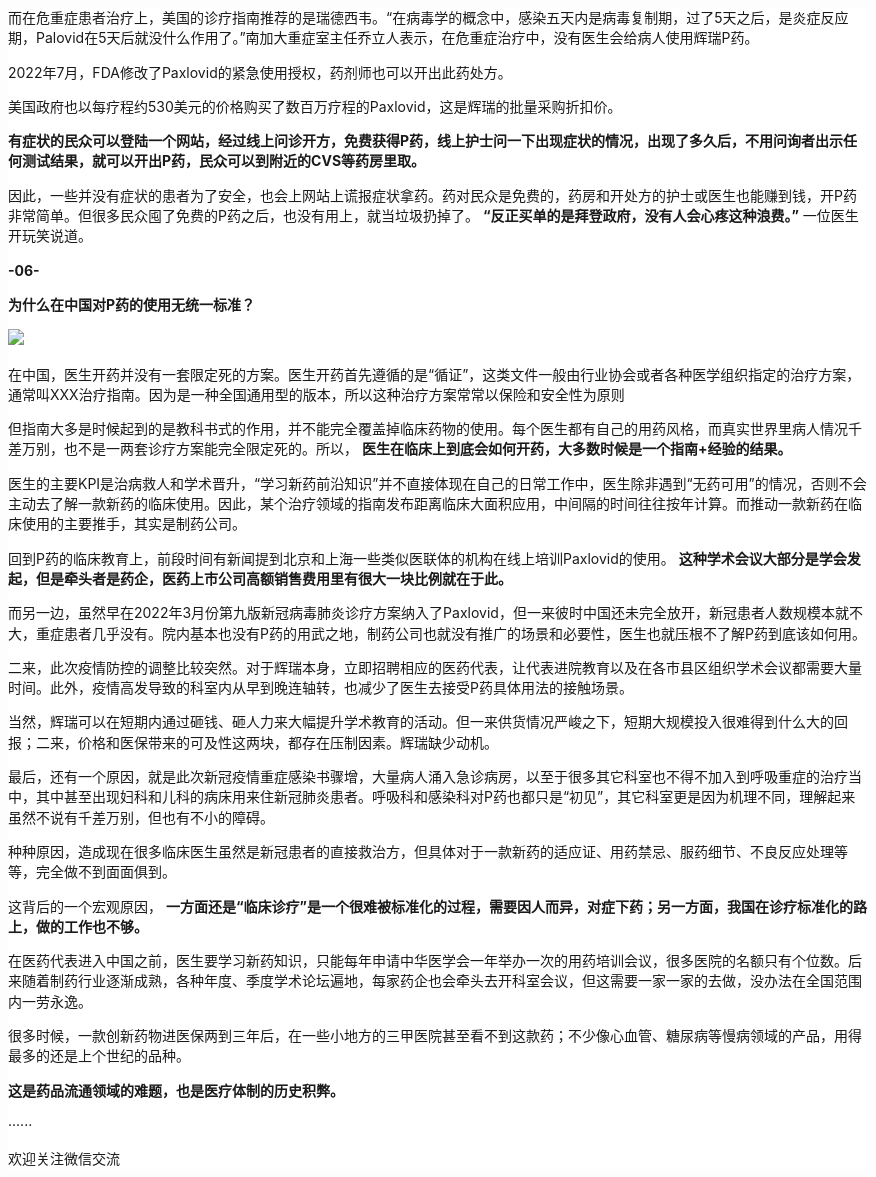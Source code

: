 而在危重症患者治疗上，美国的诊疗指南推荐的是瑞德西韦。“在病毒学的概念中，感染五天内是病毒复制期，过了5天之后，是炎症反应期，Palovid在5天后就没什么作用了。”南加大重症室主任乔立人表示，在危重症治疗中，没有医生会给病人使用辉瑞P药。

2022年7月，FDA修改了Paxlovid的紧急使用授权，药剂师也可以开出此药处方。

美国政府也以每疗程约530美元的价格购买了数百万疗程的Paxlovid，这是辉瑞的批量采购折扣价。

**有症状的民众可以登陆一个网站，经过线上问诊开方，免费获得P药，线上护士问一下出现症状的情况，出现了多久后，不用问询者出示任何测试结果，就可以开出P药，民众可以到附近的CVS等药房里取。**

因此，一些并没有症状的患者为了安全，也会上网站上谎报症状拿药。药对民众是免费的，药房和开处方的护士或医生也能赚到钱，开P药非常简单。但很多民众囤了免费的P药之后，也没有用上，就当垃圾扔掉了。
**“反正买单的是拜登政府，没有人会心疼这种浪费。”** 一位医生开玩笑说道。

**-06-**

**为什么在中国对P药的使用无统一标准？**

![](https://inews.gtimg.com/newsapp_bt/0/15621518999/1000)

在中国，医生开药并没有一套限定死的方案。医生开药首先遵循的是“循证”，这类文件一般由行业协会或者各种医学组织指定的治疗方案，通常叫XXX治疗指南。因为是一种全国通用型的版本，所以这种治疗方案常常以保险和安全性为原则

但指南大多是时候起到的是教科书式的作用，并不能完全覆盖掉临床药物的使用。每个医生都有自己的用药风格，而真实世界里病人情况千差万别，也不是一两套诊疗方案能完全限定死的。所以，
**医生在临床上到底会如何开药，大多数时候是一个指南+经验的结果。**

医生的主要KPI是治病救人和学术晋升，“学习新药前沿知识”并不直接体现在自己的日常工作中，医生除非遇到“无药可用”的情况，否则不会主动去了解一款新药的临床使用。因此，某个治疗领域的指南发布距离临床大面积应用，中间隔的时间往往按年计算。而推动一款新药在临床使用的主要推手，其实是制药公司。

回到P药的临床教育上，前段时间有新闻提到北京和上海一些类似医联体的机构在线上培训Paxlovid的使用。
**这种学术会议大部分是学会发起，但是牵头者是药企，医药上市公司高额销售费用里有很大一块比例就在于此。**

而另一边，虽然早在2022年3月份第九版新冠病毒肺炎诊疗方案纳入了Paxlovid，但一来彼时中国还未完全放开，新冠患者人数规模本就不大，重症患者几乎没有。院内基本也没有P药的用武之地，制药公司也就没有推广的场景和必要性，医生也就压根不了解P药到底该如何用。

二来，此次疫情防控的调整比较突然。对于辉瑞本身，立即招聘相应的医药代表，让代表进院教育以及在各市县区组织学术会议都需要大量时间。此外，疫情高发导致的科室内从早到晚连轴转，也减少了医生去接受P药具体用法的接触场景。

当然，辉瑞可以在短期内通过砸钱、砸人力来大幅提升学术教育的活动。但一来供货情况严峻之下，短期大规模投入很难得到什么大的回报；二来，价格和医保带来的可及性这两块，都存在压制因素。辉瑞缺少动机。

最后，还有一个原因，就是此次新冠疫情重症感染书骤增，大量病人涌入急诊病房，以至于很多其它科室也不得不加入到呼吸重症的治疗当中，其中甚至出现妇科和儿科的病床用来住新冠肺炎患者。呼吸科和感染科对P药也都只是“初见”，其它科室更是因为机理不同，理解起来虽然不说有千差万别，但也有不小的障碍。

种种原因，造成现在很多临床医生虽然是新冠患者的直接救治方，但具体对于一款新药的适应证、用药禁忌、服药细节、不良反应处理等等，完全做不到面面俱到。

这背后的一个宏观原因， **一方面还是“临床诊疗”是一个很难被标准化的过程，需要因人而异，对症下药；另一方面，我国在诊疗标准化的路上，做的工作也不够。**

在医药代表进入中国之前，医生要学习新药知识，只能每年申请中华医学会一年举办一次的用药培训会议，很多医院的名额只有个位数。后来随着制药行业逐渐成熟，各种年度、季度学术论坛遍地，每家药企也会牵头去开科室会议，但这需要一家一家的去做，没办法在全国范围内一劳永逸。

很多时候，一款创新药物进医保两到三年后，在一些小地方的三甲医院甚至看不到这款药；不少像心血管、糖尿病等慢病领域的产品，用得最多的还是上个世纪的品种。

**这是药品流通领域的难题，也是医疗体制的历史积弊。**

······

欢迎关注微信交流

